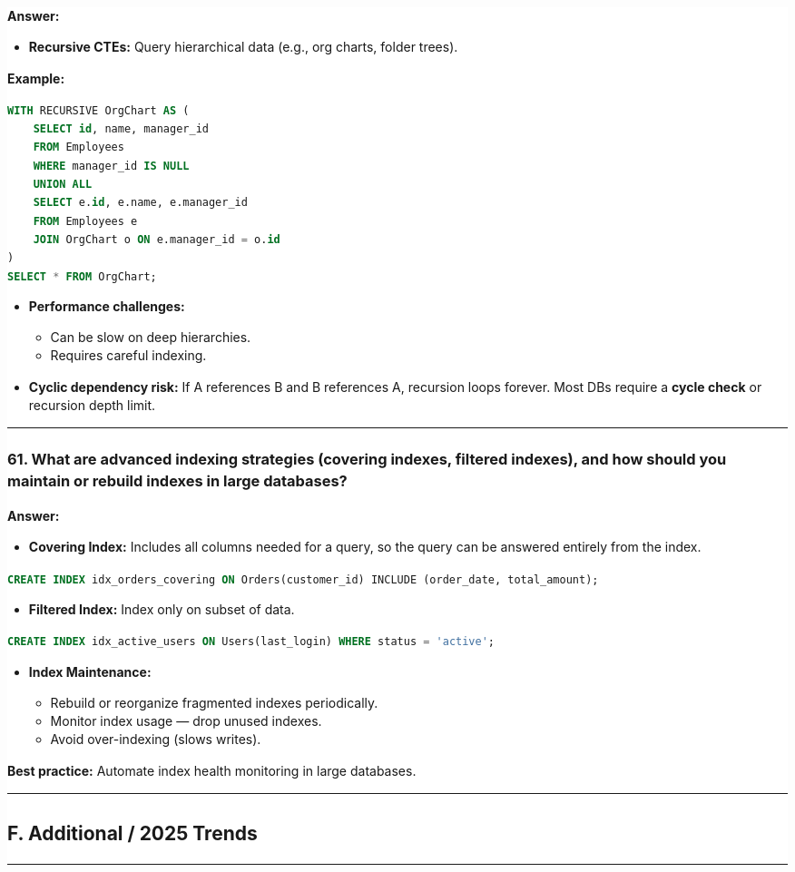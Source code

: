 **Answer:**

* **Recursive CTEs:** Query hierarchical data (e.g., org charts, folder trees).

**Example:**

```sql
WITH RECURSIVE OrgChart AS (
    SELECT id, name, manager_id
    FROM Employees
    WHERE manager_id IS NULL
    UNION ALL
    SELECT e.id, e.name, e.manager_id
    FROM Employees e
    JOIN OrgChart o ON e.manager_id = o.id
)
SELECT * FROM OrgChart;
```

* **Performance challenges:**

  * Can be slow on deep hierarchies.
  * Requires careful indexing.

* **Cyclic dependency risk:** If A references B and B references A, recursion loops forever. Most DBs require a **cycle check** or recursion depth limit.

---

### **61. What are advanced indexing strategies (covering indexes, filtered indexes), and how should you maintain or rebuild indexes in large databases?**

**Answer:**

* **Covering Index:** Includes all columns needed for a query, so the query can be answered entirely from the index.

```sql
CREATE INDEX idx_orders_covering ON Orders(customer_id) INCLUDE (order_date, total_amount);
```

* **Filtered Index:** Index only on subset of data.

```sql
CREATE INDEX idx_active_users ON Users(last_login) WHERE status = 'active';
```

* **Index Maintenance:**

  * Rebuild or reorganize fragmented indexes periodically.
  * Monitor index usage — drop unused indexes.
  * Avoid over-indexing (slows writes).

**Best practice:** Automate index health monitoring in large databases.

---

## F. Additional / 2025 Trends

---